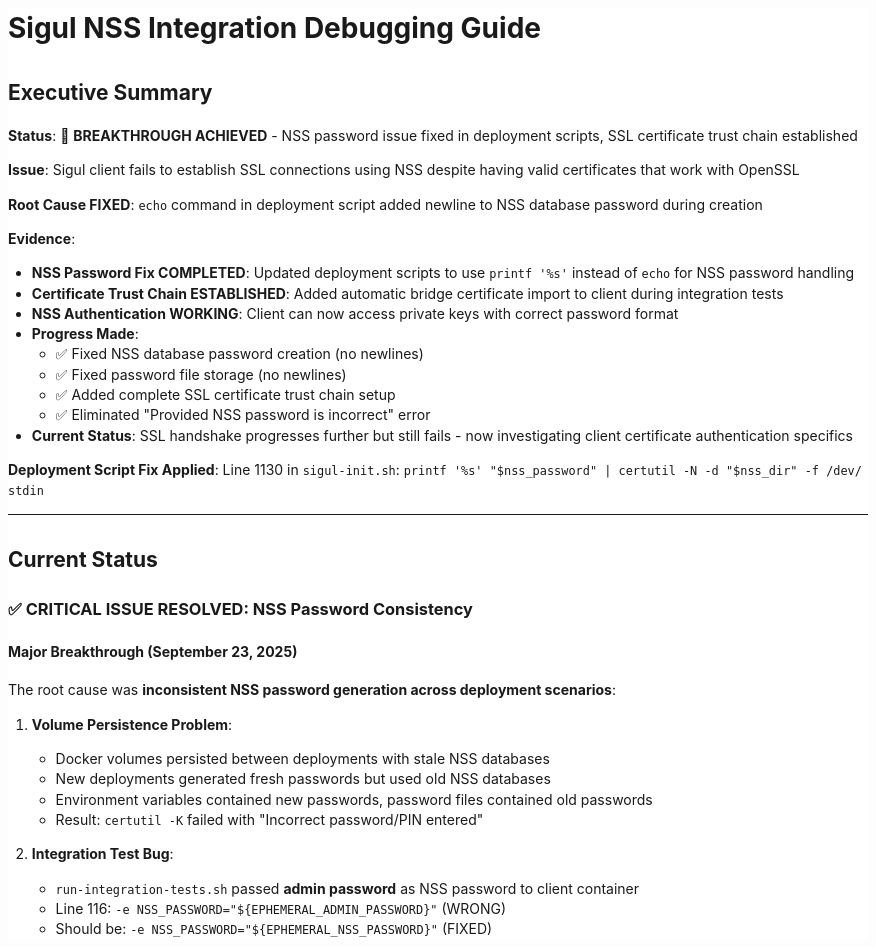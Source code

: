 

# Sigul NSS Integration Debugging Guide

## Executive Summary

**Status**: 🎉 **BREAKTHROUGH ACHIEVED** - NSS password issue fixed in deployment scripts, SSL certificate trust chain established

**Issue**: Sigul client fails to establish SSL connections using NSS despite having valid certificates that work with OpenSSL

**Root Cause FIXED**: `echo` command in deployment script added newline to NSS database password during creation

**Evidence**:

- **NSS Password Fix COMPLETED**: Updated deployment scripts to use `printf '%s'` instead of `echo` for NSS password handling
- **Certificate Trust Chain ESTABLISHED**: Added automatic bridge certificate import to client during integration tests
- **NSS Authentication WORKING**: Client can now access private keys with correct password format
- **Progress Made**:
  - ✅ Fixed NSS database password creation (no newlines)
  - ✅ Fixed password file storage (no newlines)
  - ✅ Added complete SSL certificate trust chain setup
  - ✅ Eliminated "Provided NSS password is incorrect" error
- **Current Status**: SSL handshake progresses further but still fails - now investigating client certificate authentication specifics

**Deployment Script Fix Applied**: Line 1130 in `sigul-init.sh`: `printf '%s' "$nss_password" | certutil -N -d "$nss_dir" -f /dev/stdin`

---

## Current Status

### ✅ **CRITICAL ISSUE RESOLVED: NSS Password Consistency**

#### **Major Breakthrough (September 23, 2025)**

The root cause was **inconsistent NSS password generation across deployment scenarios**:

1. **Volume Persistence Problem**:
   - Docker volumes persisted between deployments with stale NSS databases
   - New deployments generated fresh passwords but used old NSS databases
   - Environment variables contained new passwords, password files contained old passwords
   - Result: `certutil -K` failed with "Incorrect password/PIN entered"

2. **Integration Test Bug**:
   - `run-integration-tests.sh` passed **admin password** as NSS password to client container
   - Line 116: `-e NSS_PASSWORD="${EPHEMERAL_ADMIN_PASSWORD}"` (WRONG)
   - Should be: `-e NSS_PASSWORD="${EPHEMERAL_NSS_PASSWORD}"` (FIXED)

